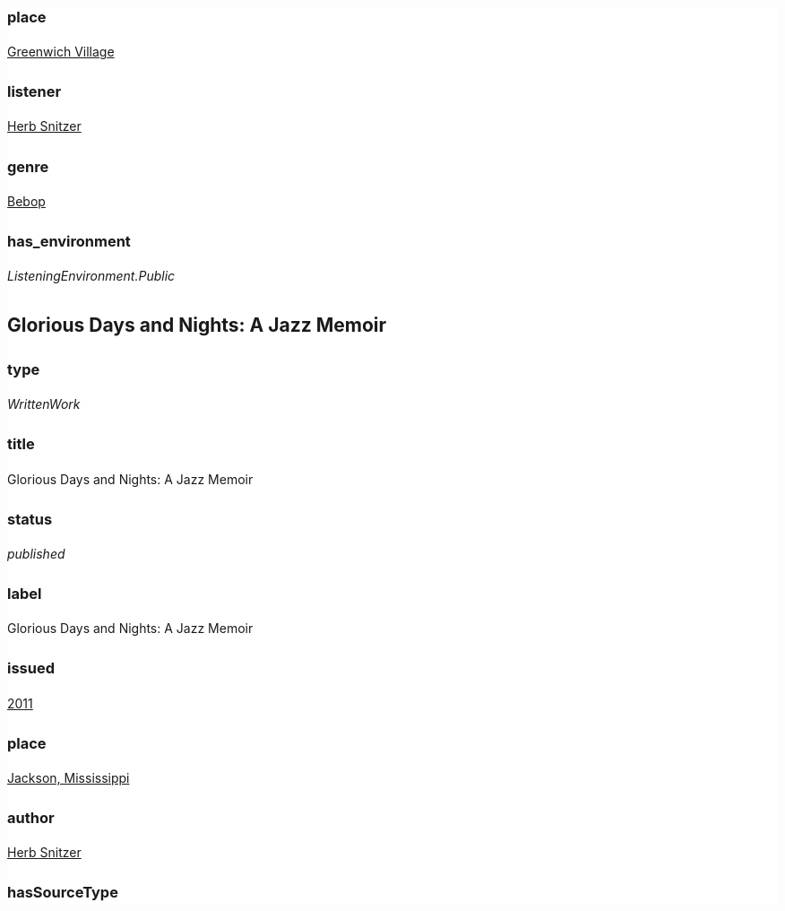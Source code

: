 ### place


[Greenwich Village](#Greenwich-Village)

### listener


[Herb Snitzer](#Herb-Snitzer)

### genre


[Bebop](#Bebop)

### has_environment


*ListeningEnvironment.Public*

## Glorious Days and Nights: A Jazz Memoir

### type


*WrittenWork*

### title


Glorious Days and Nights: A Jazz Memoir

### status


*published*

### label


Glorious Days and Nights: A Jazz Memoir

### issued


[2011](#2011)

### place


[Jackson, Mississippi](#Jackson-Mississippi)

### author


[Herb Snitzer](#Herb-Snitzer)

### hasSourceType
